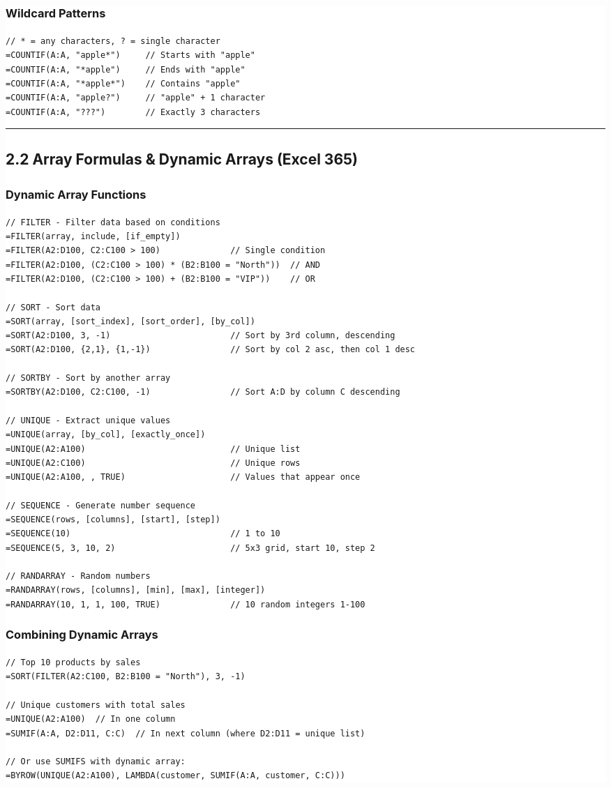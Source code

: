 ### Wildcard Patterns
```excel
// * = any characters, ? = single character
=COUNTIF(A:A, "apple*")     // Starts with "apple"
=COUNTIF(A:A, "*apple")     // Ends with "apple"
=COUNTIF(A:A, "*apple*")    // Contains "apple"
=COUNTIF(A:A, "apple?")     // "apple" + 1 character
=COUNTIF(A:A, "???")        // Exactly 3 characters
```

---

## 2.2 Array Formulas & Dynamic Arrays (Excel 365)

### Dynamic Array Functions
```excel
// FILTER - Filter data based on conditions
=FILTER(array, include, [if_empty])
=FILTER(A2:D100, C2:C100 > 100)              // Single condition
=FILTER(A2:D100, (C2:C100 > 100) * (B2:B100 = "North"))  // AND
=FILTER(A2:D100, (C2:C100 > 100) + (B2:B100 = "VIP"))    // OR

// SORT - Sort data
=SORT(array, [sort_index], [sort_order], [by_col])
=SORT(A2:D100, 3, -1)                        // Sort by 3rd column, descending
=SORT(A2:D100, {2,1}, {1,-1})                // Sort by col 2 asc, then col 1 desc

// SORTBY - Sort by another array
=SORTBY(A2:D100, C2:C100, -1)                // Sort A:D by column C descending

// UNIQUE - Extract unique values
=UNIQUE(array, [by_col], [exactly_once])
=UNIQUE(A2:A100)                             // Unique list
=UNIQUE(A2:C100)                             // Unique rows
=UNIQUE(A2:A100, , TRUE)                     // Values that appear once

// SEQUENCE - Generate number sequence
=SEQUENCE(rows, [columns], [start], [step])
=SEQUENCE(10)                                // 1 to 10
=SEQUENCE(5, 3, 10, 2)                       // 5x3 grid, start 10, step 2

// RANDARRAY - Random numbers
=RANDARRAY(rows, [columns], [min], [max], [integer])
=RANDARRAY(10, 1, 1, 100, TRUE)              // 10 random integers 1-100
```

### Combining Dynamic Arrays
```excel
// Top 10 products by sales
=SORT(FILTER(A2:C100, B2:B100 = "North"), 3, -1)

// Unique customers with total sales
=UNIQUE(A2:A100)  // In one column
=SUMIF(A:A, D2:D11, C:C)  // In next column (where D2:D11 = unique list)

// Or use SUMIFS with dynamic array:
=BYROW(UNIQUE(A2:A100), LAMBDA(customer, SUMIF(A:A, customer, C:C)))
```
